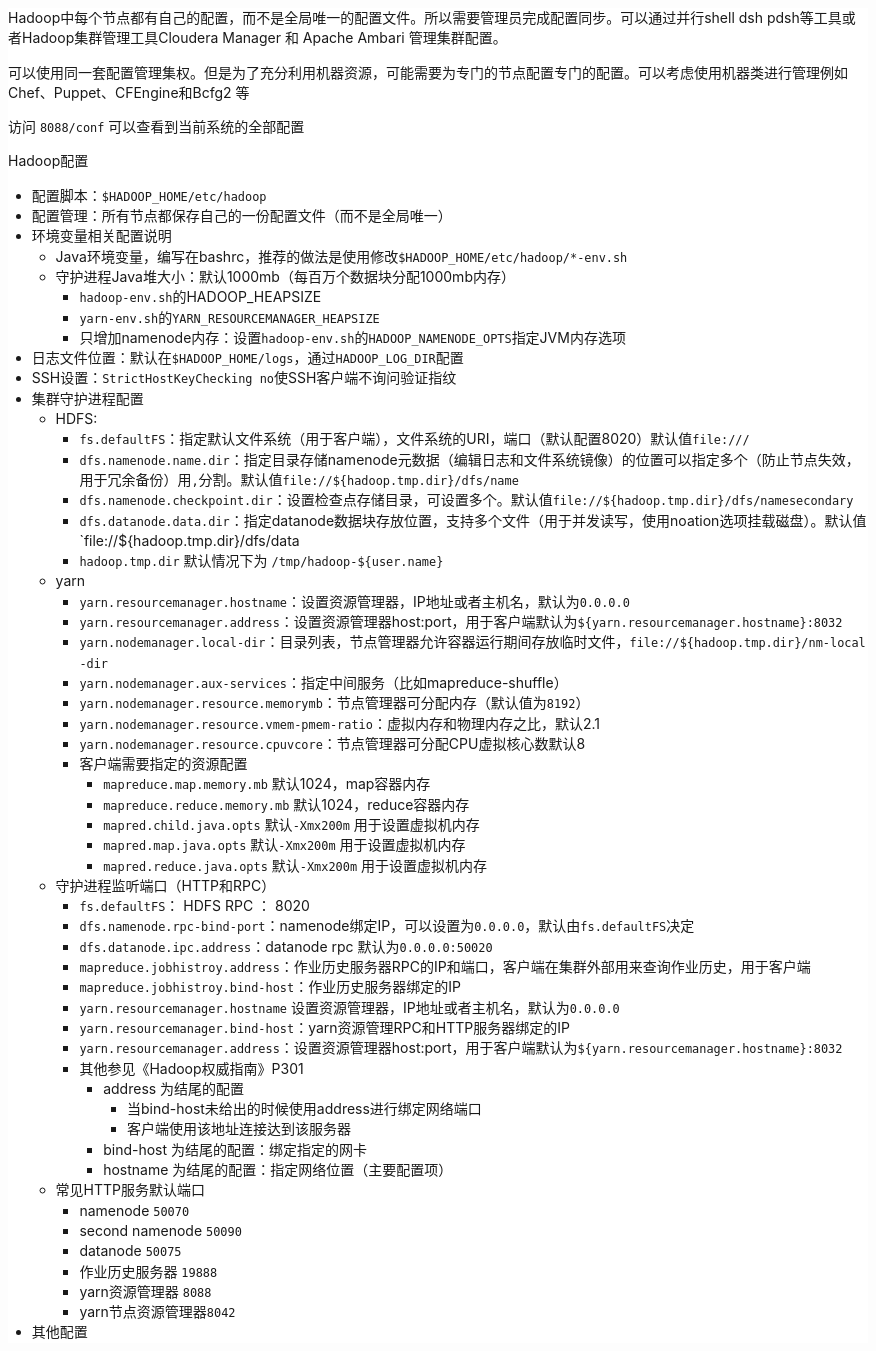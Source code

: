 Hadoop中每个节点都有自己的配置，而不是全局唯一的配置文件。所以需要管理员完成配置同步。可以通过并行shell dsh pdsh等工具或者Hadoop集群管理工具Cloudera Manager 和 Apache Ambari 管理集群配置。

可以使用同一套配置管理集权。但是为了充分利用机器资源，可能需要为专门的节点配置专门的配置。可以考虑使用机器类进行管理例如 Chef、Puppet、CFEngine和Bcfg2 等

访问 `8088/conf` 可以查看到当前系统的全部配置

Hadoop配置

* 配置脚本：`$HADOOP_HOME/etc/hadoop`
* 配置管理：所有节点都保存自己的一份配置文件（而不是全局唯一）
* 环境变量相关配置说明
	* Java环境变量，编写在bashrc，推荐的做法是使用修改`$HADOOP_HOME/etc/hadoop/*-env.sh`
	* 守护进程Java堆大小：默认1000mb（每百万个数据块分配1000mb内存）
		* `hadoop-env.sh`的HADOOP_HEAPSIZE
		* `yarn-env.sh`的`YARN_RESOURCEMANAGER_HEAPSIZE`
		* 只增加namenode内存：设置`hadoop-env.sh`的`HADOOP_NAMENODE_OPTS`指定JVM内存选项
* 日志文件位置：默认在`$HADOOP_HOME/logs`，通过`HADOOP_LOG_DIR`配置
* SSH设置：`StrictHostKeyChecking no`使SSH客户端不询问验证指纹
* 集群守护进程配置
	* HDFS:
		* `fs.defaultFS`：指定默认文件系统（用于客户端），文件系统的URI，端口（默认配置8020）默认值`file:///`
		* `dfs.namenode.name.dir`：指定目录存储namenode元数据（编辑日志和文件系统镜像）的位置可以指定多个（防止节点失效，用于冗余备份）用`,`分割。默认值`file://${hadoop.tmp.dir}/dfs/name`
		* `dfs.namenode.checkpoint.dir`：设置检查点存储目录，可设置多个。默认值`file://${hadoop.tmp.dir}/dfs/namesecondary`
		* `dfs.datanode.data.dir`：指定datanode数据块存放位置，支持多个文件（用于并发读写，使用noation选项挂载磁盘）。默认值`file://${hadoop.tmp.dir}/dfs/data
		* `hadoop.tmp.dir` 默认情况下为 `/tmp/hadoop-${user.name}`
	* yarn
		* `yarn.resourcemanager.hostname`：设置资源管理器，IP地址或者主机名，默认为`0.0.0.0`
		* `yarn.resourcemanager.address`：设置资源管理器host:port，用于客户端默认为`${yarn.resourcemanager.hostname}:8032`
		* `yarn.nodemanager.local-dir`：目录列表，节点管理器允许容器运行期间存放临时文件，`file://${hadoop.tmp.dir}/nm-local-dir`
		* `yarn.nodemanager.aux-services`：指定中间服务（比如mapreduce-shuffle）
		* `yarn.nodemanager.resource.memorymb`：节点管理器可分配内存（默认值为`8192`）
		* `yarn.nodemanager.resource.vmem-pmem-ratio`：虚拟内存和物理内存之比，默认2.1
		* `yarn.nodemanager.resource.cpuvcore`：节点管理器可分配CPU虚拟核心数默认8
		* 客户端需要指定的资源配置
			* `mapreduce.map.memory.mb` 默认1024，map容器内存
			* `mapreduce.reduce.memory.mb` 默认1024，reduce容器内存
			* `mapred.child.java.opts` 默认`-Xmx200m` 用于设置虚拟机内存
			* `mapred.map.java.opts` 默认`-Xmx200m` 用于设置虚拟机内存
			* `mapred.reduce.java.opts` 默认`-Xmx200m` 用于设置虚拟机内存
	* 守护进程监听端口（HTTP和RPC）
		* `fs.defaultFS`： HDFS RPC ： 8020
		* `dfs.namenode.rpc-bind-port`：namenode绑定IP，可以设置为`0.0.0.0`，默认由`fs.defaultFS`决定
		* `dfs.datanode.ipc.address`：datanode rpc 默认为`0.0.0.0:50020`
		* `mapreduce.jobhistroy.address`：作业历史服务器RPC的IP和端口，客户端在集群外部用来查询作业历史，用于客户端
		* `mapreduce.jobhistroy.bind-host`：作业历史服务器绑定的IP
		* `yarn.resourcemanager.hostname` 设置资源管理器，IP地址或者主机名，默认为`0.0.0.0`
		* `yarn.resourcemanager.bind-host`：yarn资源管理RPC和HTTP服务器绑定的IP
		* `yarn.resourcemanager.address`：设置资源管理器host:port，用于客户端默认为`${yarn.resourcemanager.hostname}:8032`
		* 其他参见《Hadoop权威指南》P301
			* address 为结尾的配置
				* 当bind-host未给出的时候使用address进行绑定网络端口
				* 客户端使用该地址连接达到该服务器
			* bind-host 为结尾的配置：绑定指定的网卡
			* hostname 为结尾的配置：指定网络位置（主要配置项）
	* 常见HTTP服务默认端口
		* namenode `50070`
		* second namenode `50090`
		* datanode `50075`
		* 作业历史服务器 `19888`
		* yarn资源管理器 `8088`
		* yarn节点资源管理器`8042`
* 其他配置